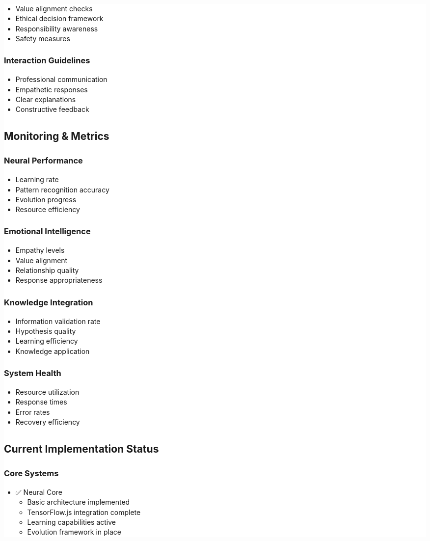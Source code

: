 - Value alignment checks
- Ethical decision framework
- Responsibility awareness
- Safety measures

### Interaction Guidelines

- Professional communication
- Empathetic responses
- Clear explanations
- Constructive feedback

## Monitoring & Metrics

### Neural Performance

- Learning rate
- Pattern recognition accuracy
- Evolution progress
- Resource efficiency

### Emotional Intelligence

- Empathy levels
- Value alignment
- Relationship quality
- Response appropriateness

### Knowledge Integration

- Information validation rate
- Hypothesis quality
- Learning efficiency
- Knowledge application

### System Health

- Resource utilization
- Response times
- Error rates
- Recovery efficiency

## Current Implementation Status

### Core Systems

- ✅ Neural Core
  - Basic architecture implemented
  - TensorFlow.js integration complete
  - Learning capabilities active
  - Evolution framework in place

